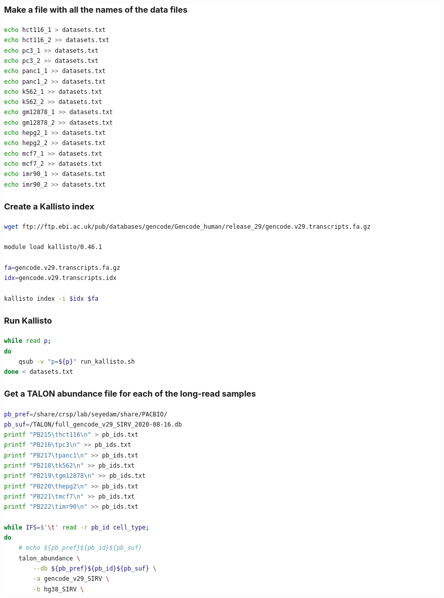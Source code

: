 ### Make a file with all the names of the data files 
```bash
echo hct116_1 > datasets.txt
echo hct116_2 >> datasets.txt
echo pc3_1 >> datasets.txt
echo pc3_2 >> datasets.txt
echo panc1_1 >> datasets.txt
echo panc1_2 >> datasets.txt
echo k562_1 >> datasets.txt
echo k562_2 >> datasets.txt
echo gm12878_1 >> datasets.txt
echo gm12878_2 >> datasets.txt
echo hepg2_1 >> datasets.txt
echo hepg2_2 >> datasets.txt
echo mcf7_1 >> datasets.txt
echo mcf7_2 >> datasets.txt
echo imr90_1 >> datasets.txt
echo imr90_2 >> datasets.txt
```



### Create a Kallisto index
```bash
wget ftp://ftp.ebi.ac.uk/pub/databases/gencode/Gencode_human/release_29/gencode.v29.transcripts.fa.gz

module load kallisto/0.46.1

fa=gencode.v29.transcripts.fa.gz
idx=gencode.v29.transcripts.idx

kallisto index -i $idx $fa
```

### Run Kallisto
```bash
while read p;
do 
    qsub -v "p=${p}" run_kallisto.sh
done < datasets.txt
```

### Get a TALON abundance file for each of the long-read samples
```bash
pb_pref=/share/crsp/lab/seyedam/share/PACBIO/
pb_suf=/TALON/full_gencode_v29_SIRV_2020-08-16.db
printf "PB215\thct116\n" > pb_ids.txt
printf "PB216\tpc3\n" >> pb_ids.txt
printf "PB217\tpanc1\n" >> pb_ids.txt
printf "PB218\tk562\n" >> pb_ids.txt
printf "PB219\tgm12878\n" >> pb_ids.txt
printf "PB220\thepg2\n" >> pb_ids.txt
printf "PB221\tmcf7\n" >> pb_ids.txt
printf "PB222\timr90\n" >> pb_ids.txt

while IFS=$'\t' read -r pb_id cell_type;
do 
	# echo ${pb_pref}${pb_id}${pb_suf}
    talon_abundance \
    	--db ${pb_pref}${pb_id}${pb_suf} \
    	-a gencode_v29_SIRV \
    	-b hg38_SIRV \
```